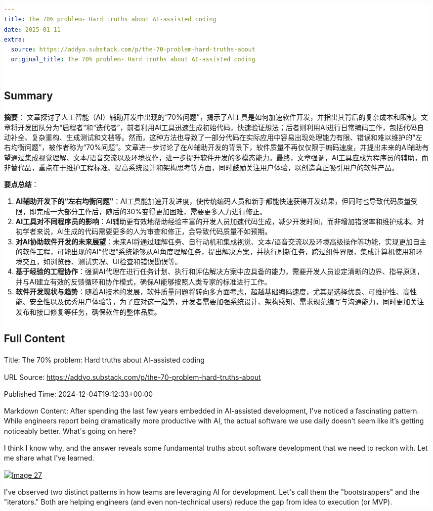 ```yaml
---
title: The 70% problem- Hard truths about AI-assisted coding
date: 2025-01-11
extra:
  source: https://addyo.substack.com/p/the-70-problem-hard-truths-about
  original_title: The 70% problem- Hard truths about AI-assisted coding
---
```

## Summary
**摘要**：
文章探讨了人工智能（AI）辅助开发中出现的“70%问题”，揭示了AI工具是如何加速软件开发，并指出其背后的复杂成本和限制。文章将开发团队分为“启程者”和“迭代者”，前者利用AI工具迅速生成初始代码，快速验证想法；后者则利用AI进行日常编码工作，包括代码自动补全、复杂重构、生成测试和文档等。然而，这种方法也导致了一部分代码在实际应用中容易出现处理能力有限、错误和难以维护的“左右均衡问题”，被作者称为“70%问题”。文章进一步讨论了在AI辅助开发的背景下，软件质量不再仅仅限于编码速度，并提出未来的AI辅助有望通过集成视觉理解、文本/语音交流以及环境操作，进一步提升软件开发的多模态能力。最终，文章强调，AI工具应成为程序员的辅助，而非替代品，重点在于维护工程标准、提高系统设计和架构思考等方面，同时鼓励关注用户体验，以创造真正吸引用户的软件产品。

**要点总结**：
1. **AI辅助开发下的“左右均衡问题"**：AI工具能加速开发进度，使传统编码人员和新手都能快速获得开发结果，但同时也导致代码质量受限，即完成一大部分工作后，随后的30%变得更加困难，需要更多人力进行修正。
2. **AI工具对不同程序员的影响**：AI辅助更有效地帮助经验丰富的开发人员加速代码生成，减少开发时间，而非增加错误率和维护成本。对初学者来说，AI生成的代码需要更多的人为审查和修正，会导致代码质量不如预期。
3. **对AI协助软件开发的未来展望**：未来AI将通过理解任务、自行动机和集成视觉、文本/语音交流以及环境高级操作等功能，实现更加自主的软件工程，可能出现的AI“代理”系统能够从AI角度理解任务，提出解决方案，并执行刷新任务，跨过组件界限，集成计算机使用和环境交互，如浏览器、测试实况、UI检查和错误勘误等。
4. **基于经验的工程协作**：强调AI代理在进行任务计划、执行和评估解决方案中应具备的能力，需要开发人员设定清晰的边界、指导原则，并与AI建立有效的反馈循环和协作模式，确保AI能够按照人类专家的标准进行工作。
5. **软件开发现状与趋势**：随着AI技术的发展，软件质量问题将转向多方面考虑，超越基础编码速度，尤其是选择优良、可维护性、高性能、安全性以及优秀用户体验等，为了应对这一趋势，开发者需要加强系统设计、架构感知、需求规范编写与沟通能力，同时更加关注发布和接口修复等任务，确保软件的整体品质。
## Full Content
Title: The 70% problem: Hard truths about AI-assisted coding

URL Source: https://addyo.substack.com/p/the-70-problem-hard-truths-about

Published Time: 2024-12-04T19:12:33+00:00

Markdown Content:
After spending the last few years embedded in AI-assisted development, I've noticed a fascinating pattern. While engineers report being dramatically more productive with AI, the actual software we use daily doesn’t seem like it’s getting noticeably better. What's going on here?

I think I know why, and the answer reveals some fundamental truths about software development that we need to reckon with. Let me share what I've learned.

[![Image 27](https://substackcdn.com/image/fetch/w_1456,c_limit,f_auto,q_auto:good,fl_progressive:steep/https%3A%2F%2Fsubstack-post-media.s3.amazonaws.com%2Fpublic%2Fimages%2F1bc7b4f4-4266-4d5f-8fbe-dd47ba6a9fad_1974x822.png)](https://substackcdn.com/image/fetch/f_auto,q_auto:good,fl_progressive:steep/https%3A%2F%2Fsubstack-post-media.s3.amazonaws.com%2Fpublic%2Fimages%2F1bc7b4f4-4266-4d5f-8fbe-dd47ba6a9fad_1974x822.png)

I've observed two distinct patterns in how teams are leveraging AI for development. Let's call them the "bootstrappers" and the "iterators." Both are helping engineers (and even non-technical users) reduce the gap from idea to execution (or MVP).
